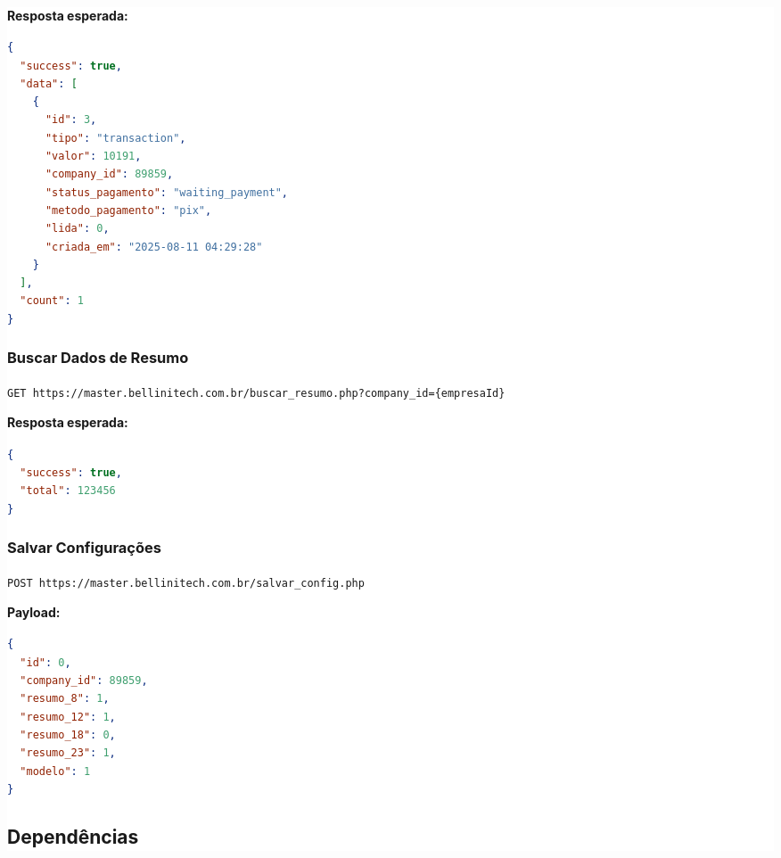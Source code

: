 **Resposta esperada:**
```json
{
  "success": true,
  "data": [
    {
      "id": 3,
      "tipo": "transaction",
      "valor": 10191,
      "company_id": 89859,
      "status_pagamento": "waiting_payment",
      "metodo_pagamento": "pix",
      "lida": 0,
      "criada_em": "2025-08-11 04:29:28"
    }
  ],
  "count": 1
}
```

### Buscar Dados de Resumo
```
GET https://master.bellinitech.com.br/buscar_resumo.php?company_id={empresaId}
```

**Resposta esperada:**
```json
{
  "success": true,
  "total": 123456
}
```

### Salvar Configurações
```
POST https://master.bellinitech.com.br/salvar_config.php
```

**Payload:**
```json
{
  "id": 0,
  "company_id": 89859,
  "resumo_8": 1,
  "resumo_12": 1,
  "resumo_18": 0,
  "resumo_23": 1,
  "modelo": 1
}
```

## Dependências
